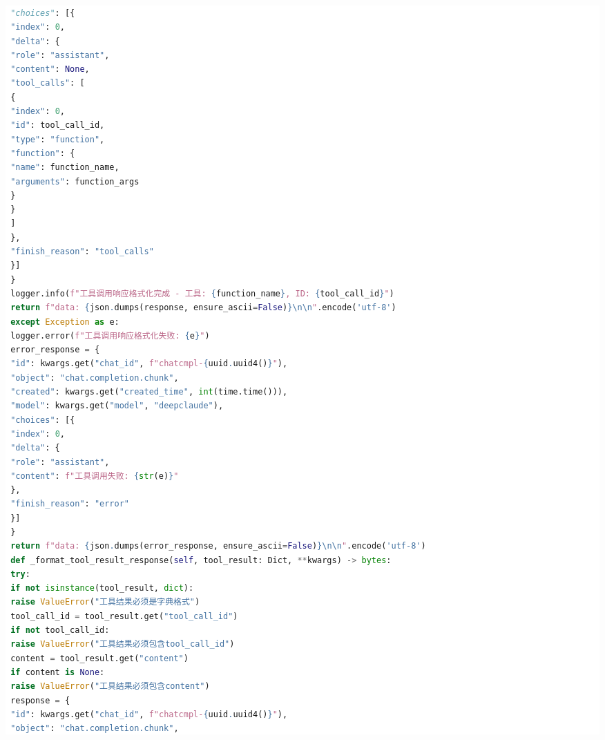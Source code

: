 ```python
 "choices": [{
 "index": 0,
 "delta": {
 "role": "assistant",
 "content": None,
 "tool_calls": [
 {
 "index": 0,
 "id": tool_call_id,
 "type": "function",
 "function": {
 "name": function_name,
 "arguments": function_args
 }
 }
 ]
 },
 "finish_reason": "tool_calls"
 }]
 }
 logger.info(f"工具调用响应格式化完成 - 工具: {function_name}, ID: {tool_call_id}")
 return f"data: {json.dumps(response, ensure_ascii=False)}\n\n".encode('utf-8')
 except Exception as e:
 logger.error(f"工具调用响应格式化失败: {e}")
 error_response = {
 "id": kwargs.get("chat_id", f"chatcmpl-{uuid.uuid4()}"),
 "object": "chat.completion.chunk",
 "created": kwargs.get("created_time", int(time.time())),
 "model": kwargs.get("model", "deepclaude"),
 "choices": [{
 "index": 0,
 "delta": {
 "role": "assistant",
 "content": f"工具调用失败: {str(e)}"
 },
 "finish_reason": "error"
 }]
 }
 return f"data: {json.dumps(error_response, ensure_ascii=False)}\n\n".encode('utf-8')
 def _format_tool_result_response(self, tool_result: Dict, **kwargs) -> bytes:
 try:
 if not isinstance(tool_result, dict):
 raise ValueError("工具结果必须是字典格式")
 tool_call_id = tool_result.get("tool_call_id")
 if not tool_call_id:
 raise ValueError("工具结果必须包含tool_call_id")
 content = tool_result.get("content")
 if content is None:
 raise ValueError("工具结果必须包含content")
 response = {
 "id": kwargs.get("chat_id", f"chatcmpl-{uuid.uuid4()}"),
 "object": "chat.completion.chunk",
